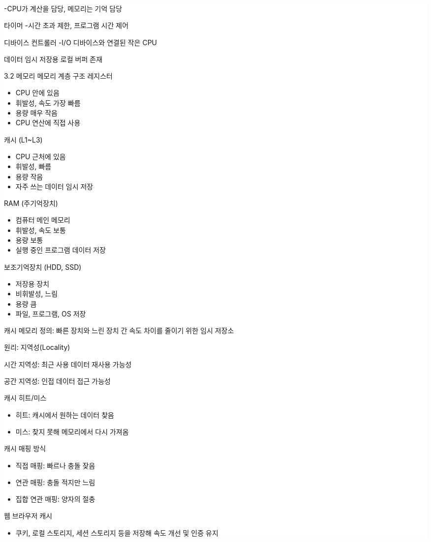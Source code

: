 -CPU가 계산을 담당, 메모리는 기억 담당

타이머
-시간 초과 제한, 프로그램 시간 제어

디바이스 컨트롤러
-I/O 디바이스와 연결된 작은 CPU

데이터 임시 저장용 로컬 버퍼 존재

3.2 메모리
메모리 계층 구조
레지스터
- CPU 안에 있음
- 휘발성, 속도 가장 빠름
- 용량 매우 작음
- CPU 연산에 직접 사용

캐시 (L1~L3)
- CPU 근처에 있음
- 휘발성, 빠름
- 용량 작음
- 자주 쓰는 데이터 임시 저장

RAM (주기억장치)
- 컴퓨터 메인 메모리
- 휘발성, 속도 보통
- 용량 보통
- 실행 중인 프로그램 데이터 저장

보조기억장치 (HDD, SSD)
- 저장용 장치
- 비휘발성, 느림
- 용량 큼
- 파일, 프로그램, OS 저장

캐시 메모리
정의: 빠른 장치와 느린 장치 간 속도 차이를 줄이기 위한 임시 저장소

원리: 지역성(Locality)

시간 지역성: 최근 사용 데이터 재사용 가능성

공간 지역성: 인접 데이터 접근 가능성

캐시 히트/미스

- 히트: 캐시에서 원하는 데이터 찾음

- 미스: 찾지 못해 메모리에서 다시 가져옴

캐시 매핑 방식

- 직접 매핑: 빠르나 충돌 잦음

- 연관 매핑: 충돌 적지만 느림

- 집합 연관 매핑: 양자의 절충

웹 브라우저 캐시
- 쿠키, 로컬 스토리지, 세션 스토리지 등을 저장해 속도 개선 및 인증 유지
